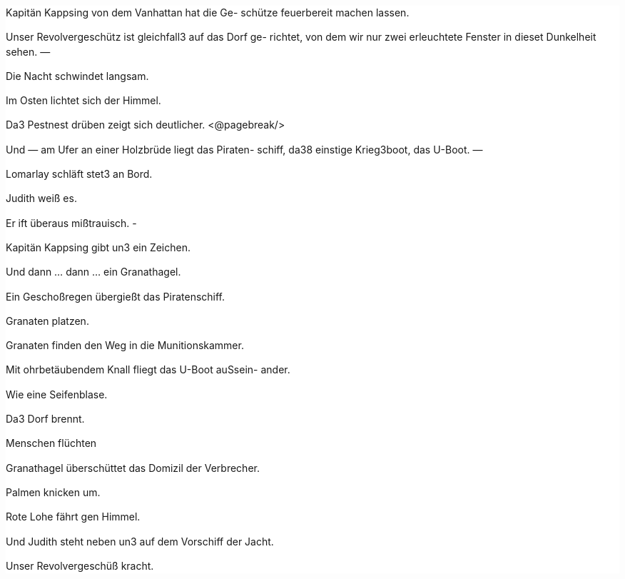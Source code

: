 Kapitän Kappsing von dem Vanhattan hat die Ge-
schütze feuerbereit machen lassen.

Unser Revolvergeschütz ist gleichfall3 auf das Dorf ge-
richtet, von dem wir nur zwei erleuchtete Fenster in dieset
Dunkelheit sehen. —

Die Nacht schwindet langsam.

Im Osten lichtet sich der Himmel.

Da3 Pestnest drüben zeigt sich deutlicher.
<@pagebreak/>

Und — am Ufer an einer Holzbrüde liegt das Piraten-
schiff, da38 einstige Krieg3boot, das U-Boot. —

Lomarlay schläft stet3 an Bord.

Judith weiß es.

Er ift überaus mißtrauisch. -

Kapitän Kappsing gibt un3 ein Zeichen.

Und dann … dann … ein Granathagel.

Ein Geschoßregen übergießt das Piratenschiff.

Granaten platzen.

Granaten finden den Weg in die Munitionskammer.

Mit ohrbetäubendem Knall fliegt das U-Boot auSsein-
ander.

Wie eine Seifenblase.

Da3 Dorf brennt.

Menschen flüchten

Granathagel überschüttet das Domizil der Verbrecher.

Palmen knicken um.

Rote Lohe fährt gen Himmel.

Und Judith steht neben un3 auf dem Vorschiff der Jacht.

Unser Revolvergeschüß kracht.

